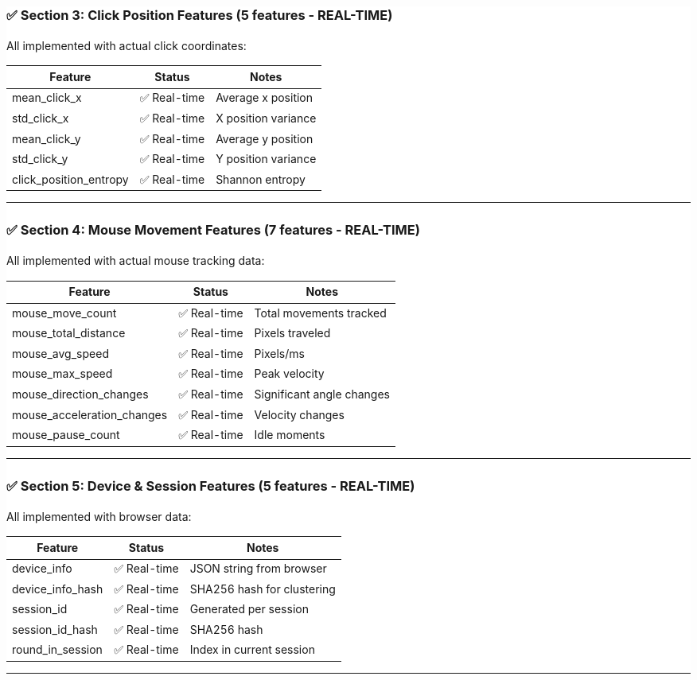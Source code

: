 
### ✅ Section 3: Click Position Features (5 features - REAL-TIME)
All implemented with actual click coordinates:

| Feature | Status | Notes |
|---------|--------|-------|
| mean_click_x | ✅ Real-time | Average x position |
| std_click_x | ✅ Real-time | X position variance |
| mean_click_y | ✅ Real-time | Average y position |
| std_click_y | ✅ Real-time | Y position variance |
| click_position_entropy | ✅ Real-time | Shannon entropy |

---

### ✅ Section 4: Mouse Movement Features (7 features - REAL-TIME)
All implemented with actual mouse tracking data:

| Feature | Status | Notes |
|---------|--------|-------|
| mouse_move_count | ✅ Real-time | Total movements tracked |
| mouse_total_distance | ✅ Real-time | Pixels traveled |
| mouse_avg_speed | ✅ Real-time | Pixels/ms |
| mouse_max_speed | ✅ Real-time | Peak velocity |
| mouse_direction_changes | ✅ Real-time | Significant angle changes |
| mouse_acceleration_changes | ✅ Real-time | Velocity changes |
| mouse_pause_count | ✅ Real-time | Idle moments |

---

### ✅ Section 5: Device & Session Features (5 features - REAL-TIME)
All implemented with browser data:

| Feature | Status | Notes |
|---------|--------|-------|
| device_info | ✅ Real-time | JSON string from browser |
| device_info_hash | ✅ Real-time | SHA256 hash for clustering |
| session_id | ✅ Real-time | Generated per session |
| session_id_hash | ✅ Real-time | SHA256 hash |
| round_in_session | ✅ Real-time | Index in current session |

---